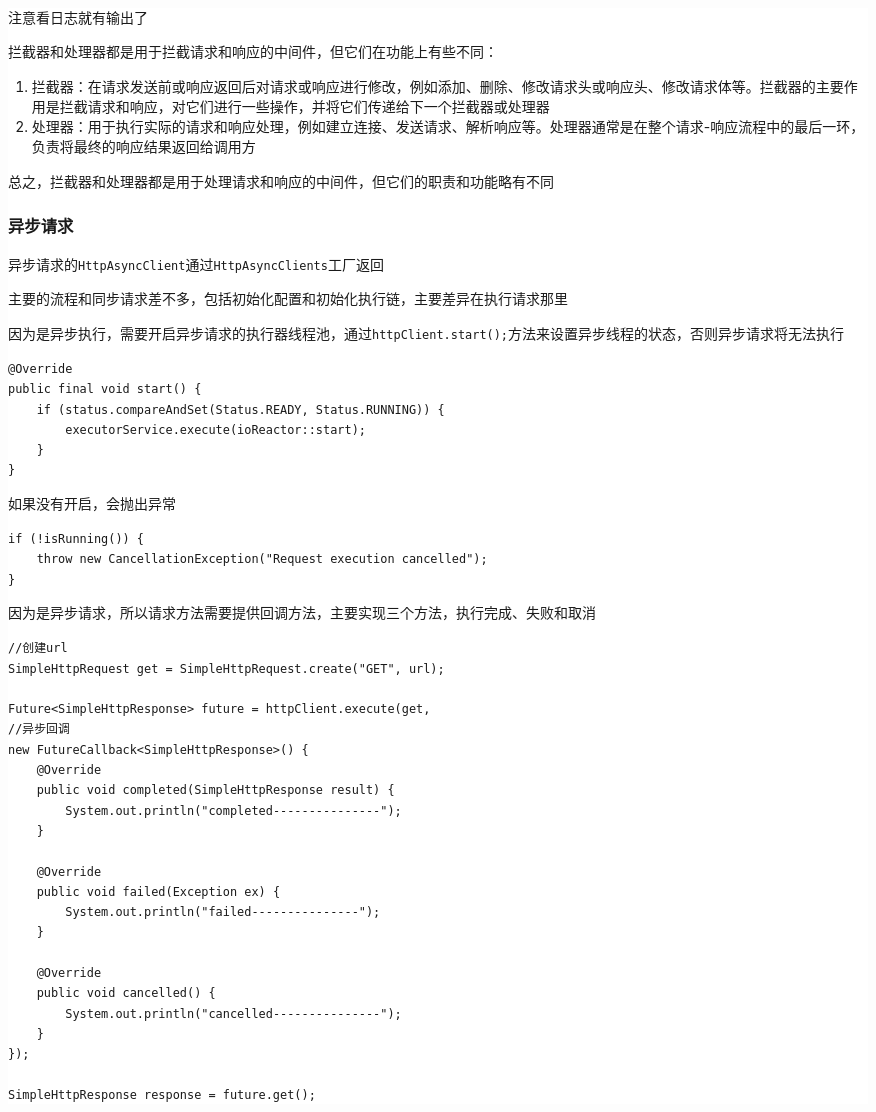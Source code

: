 
注意看日志就有输出了

拦截器和处理器都是用于拦截请求和响应的中间件，但它们在功能上有些不同：

1.  拦截器：在请求发送前或响应返回后对请求或响应进行修改，例如添加、删除、修改请求头或响应头、修改请求体等。拦截器的主要作用是拦截请求和响应，对它们进行一些操作，并将它们传递给下一个拦截器或处理器
2.  处理器：用于执行实际的请求和响应处理，例如建立连接、发送请求、解析响应等。处理器通常是在整个请求-响应流程中的最后一环，负责将最终的响应结果返回给调用方

总之，拦截器和处理器都是用于处理请求和响应的中间件，但它们的职责和功能略有不同

### 异步请求

异步请求的`HttpAsyncClient`通过`HttpAsyncClients`工厂返回

主要的流程和同步请求差不多，包括初始化配置和初始化执行链，主要差异在执行请求那里

因为是异步执行，需要开启异步请求的执行器线程池，通过`httpClient.start();`方法来设置异步线程的状态，否则异步请求将无法执行

    @Override
    public final void start() {
        if (status.compareAndSet(Status.READY, Status.RUNNING)) {
            executorService.execute(ioReactor::start);
        }
    }
    

如果没有开启，会抛出异常

    if (!isRunning()) {
        throw new CancellationException("Request execution cancelled");
    }
    

因为是异步请求，所以请求方法需要提供回调方法，主要实现三个方法，执行完成、失败和取消

    //创建url
    SimpleHttpRequest get = SimpleHttpRequest.create("GET", url);
    
    Future<SimpleHttpResponse> future = httpClient.execute(get, 
    //异步回调                                                     
    new FutureCallback<SimpleHttpResponse>() {
        @Override
        public void completed(SimpleHttpResponse result) {
            System.out.println("completed---------------");
        }
    
        @Override
        public void failed(Exception ex) {
            System.out.println("failed---------------");
        }
    
        @Override
        public void cancelled() {
            System.out.println("cancelled---------------");
        }
    });
    
    SimpleHttpResponse response = future.get();
    